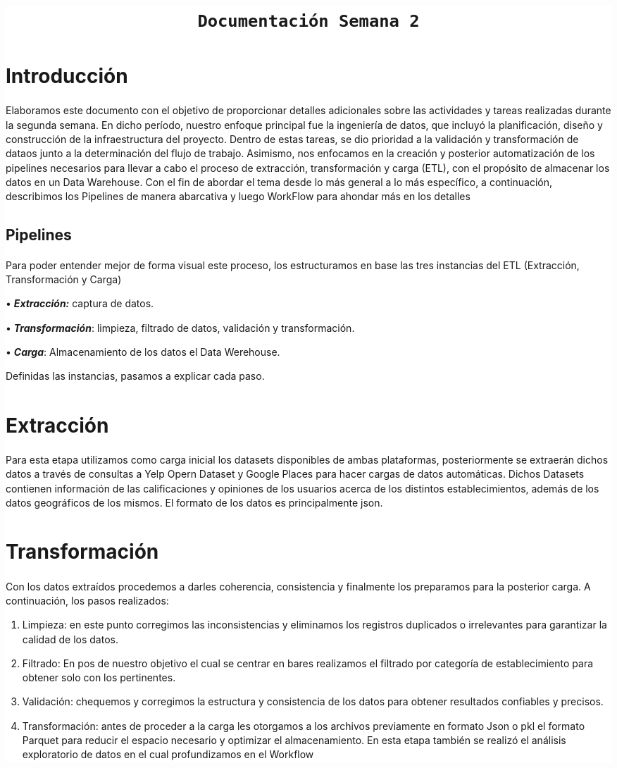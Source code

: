 ##  <h1 align=center>**`Documentación Semana 2`**</h1>


# Introducción 

Elaboramos este documento con el objetivo de proporcionar detalles adicionales sobre las actividades y tareas realizadas durante la segunda semana. En dicho período, nuestro enfoque principal fue la ingeniería de datos, que incluyó la planificación, diseño y construcción de la infraestructura del proyecto. Dentro de estas tareas, se dio prioridad a la validación y transformación de dataos junto a la determinación del flujo de trabajo. Asimismo, nos enfocamos en la creación y posterior automatización de los pipelines necesarios para llevar a cabo el proceso de extracción, transformación y carga (ETL), con el propósito de almacenar los datos en un Data Warehouse.
Con el fin de abordar el tema desde lo más general a lo más específico, a continuación, describimos los Pipelines de manera abarcativa y luego WorkFlow para ahondar más en los detalles 
## Pipelines 

Para poder entender mejor de forma visual este proceso, los estructuramos en base las tres instancias del ETL (Extracción, Transformación y Carga)

•	**_Extracción:_** captura de datos.

•	**_Transformación_**: limpieza, filtrado de datos, validación y transformación.

•	**_Carga_**: Almacenamiento de los datos el Data Werehouse.


 
Definidas las instancias, pasamos a explicar cada paso.
# Extracción 
Para esta etapa utilizamos como carga inicial los datasets disponibles de ambas plataformas, posteriormente se extraerán dichos datos a través de consultas a  Yelp Opern Dataset y Google Places para hacer cargas de datos automáticas.
Dichos Datasets contienen información de las calificaciones y opiniones de los usuarios acerca de los distintos establecimientos, además de los datos geográficos de los mismos. El formato de los datos es principalmente json.

# Transformación 
 Con los datos extraídos procedemos a darles coherencia, consistencia y finalmente los preparamos para la posterior carga. A continuación, los pasos realizados:
1.	Limpieza: en este punto corregimos las inconsistencias y eliminamos los registros duplicados o irrelevantes para garantizar la calidad de los datos.

2.	Filtrado: En pos de nuestro objetivo el cual se centrar en bares realizamos el filtrado por categoría de establecimiento para obtener solo con los pertinentes.

3.	Validación: chequemos y corregimos la estructura y consistencia de los datos para obtener resultados confiables y precisos.

4.	Transformación: antes de proceder a la carga les otorgamos a los archivos previamente en formato Json o pkl el formato Parquet para reducir el espacio necesario y optimizar el almacenamiento.
En esta etapa también se realizó el análisis exploratorio de datos en el cual profundizamos en el Workflow
